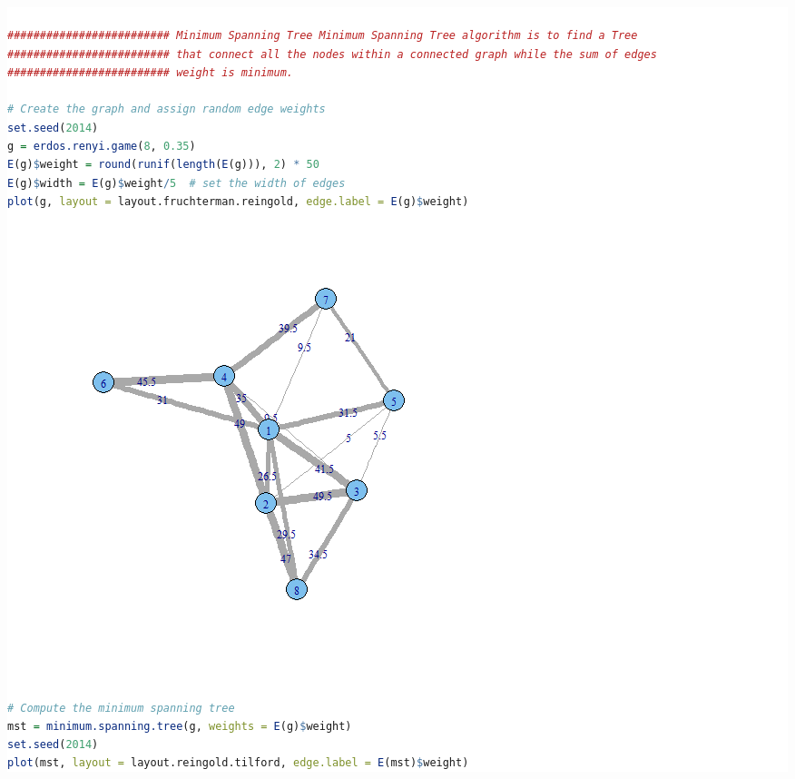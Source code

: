 ```r

######################### Minimum Spanning Tree Minimum Spanning Tree algorithm is to find a Tree
######################### that connect all the nodes within a connected graph while the sum of edges
######################### weight is minimum.

# Create the graph and assign random edge weights
set.seed(2014)
g = erdos.renyi.game(8, 0.35)
E(g)$weight = round(runif(length(E(g))), 2) * 50
E(g)$width = E(g)$weight/5  # set the width of edges
plot(g, layout = layout.fruchterman.reingold, edge.label = E(g)$weight)
```

![plot of chunk unnamed-chunk-1](figure/unnamed-chunk-19.png) 

```r
# Compute the minimum spanning tree
mst = minimum.spanning.tree(g, weights = E(g)$weight)
set.seed(2014)
plot(mst, layout = layout.reingold.tilford, edge.label = E(mst)$weight)
```
